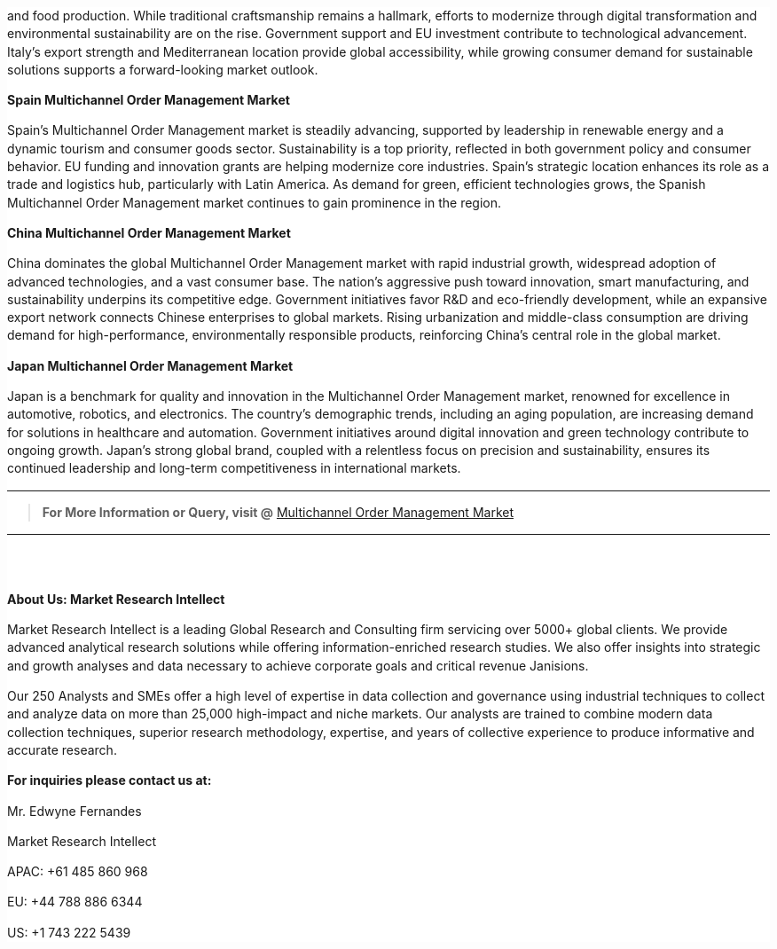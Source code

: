 and food production. While traditional craftsmanship remains a hallmark, efforts to modernize through digital transformation and environmental sustainability are on the rise. Government support and EU investment contribute to technological advancement. Italy&rsquo;s export strength and Mediterranean location provide global accessibility, while growing consumer demand for sustainable solutions supports a forward-looking market outlook.</p><p class="" data-start="4424" data-end="4975"><strong data-start="4424" data-end="4445">Spain Multichannel Order Management Market</strong></p><p class="" data-start="4424" data-end="4975">Spain&rsquo;s Multichannel Order Management market is steadily advancing, supported by leadership in renewable energy and a dynamic tourism and consumer goods sector. Sustainability is a top priority, reflected in both government policy and consumer behavior. EU funding and innovation grants are helping modernize core industries. Spain&rsquo;s strategic location enhances its role as a trade and logistics hub, particularly with Latin America. As demand for green, efficient technologies grows, the Spanish Multichannel Order Management market continues to gain prominence in the region.</p><p class="" data-start="4977" data-end="5589"><strong data-start="4977" data-end="4998">China Multichannel Order Management Market</strong></p><p class="" data-start="4977" data-end="5589">China dominates the global Multichannel Order Management market with rapid industrial growth, widespread adoption of advanced technologies, and a vast consumer base. The nation&rsquo;s aggressive push toward innovation, smart manufacturing, and sustainability underpins its competitive edge. Government initiatives favor R&amp;D and eco-friendly development, while an expansive export network connects Chinese enterprises to global markets. Rising urbanization and middle-class consumption are driving demand for high-performance, environmentally responsible products, reinforcing China&rsquo;s central role in the global market.</p><p class="" data-start="5591" data-end="6162"><strong data-start="5591" data-end="5612">Japan Multichannel Order Management Market</strong></p><p class="" data-start="5591" data-end="6162">Japan is a benchmark for quality and innovation in the Multichannel Order Management market, renowned for excellence in automotive, robotics, and electronics. The country&rsquo;s demographic trends, including an aging population, are increasing demand for solutions in healthcare and automation. Government initiatives around digital innovation and green technology contribute to ongoing growth. Japan&rsquo;s strong global brand, coupled with a relentless focus on precision and sustainability, ensures its continued leadership and long-term competitiveness in international markets.</p><hr /><blockquote><p><span class="font-[700]"><strong>For More Information or Query, visit&nbsp;@</strong>&nbsp;</span><span class="font-[700]"><a href="https://www.marketresearchintellect.com/product/multichannel-order-management-market/?utm_source=Linkedin&utm_medium=041" target="_blank" data-tracking-control-name="article-ssr-frontend-pulse_little-text-block" data-tracking-will-navigate="" data-test-link="">Multichannel Order Management Market</a></span></p></blockquote><hr /><h3>&nbsp;</h3><p><strong><span class="font-[700]">About Us: Market Research Intellect</span></strong></p><p><span class="">Market Research Intellect is a leading Global Research and Consulting firm servicing over 5000+ global clients. We provide advanced analytical research solutions while offering information-enriched research studies.&nbsp;</span>We also offer insights into strategic and growth analyses and data necessary to achieve corporate goals and critical revenue Janisions.</p><p><span class="">Our 250 Analysts and SMEs offer a high level of expertise in data collection and governance using industrial techniques to collect and analyze data on more than 25,000 high-impact and niche markets. Our analysts are trained to combine modern data collection techniques, superior research methodology, expertise, and years of collective experience to produce informative and accurate research.</span></p><p><strong>For inquiries please contact us at:</strong></p><p>Mr. Edwyne Fernandes</p><p>Market Research Intellect</p><p>APAC: +61 485 860 968</p><p>EU: +44 788 886 6344</p><p>US: +1 743 222 5439</p>
